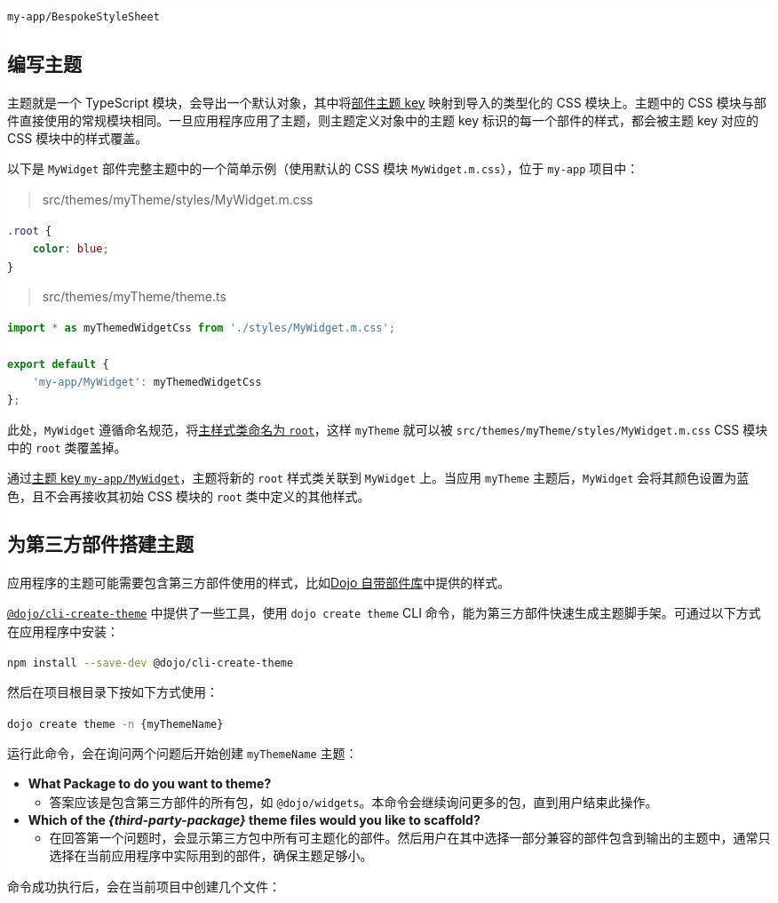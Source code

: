     my-app/BespokeStyleSheet

## 编写主题

主题就是一个 TypeScript 模块，会导出一个默认对象，其中将[部件主题 key](/learn/styling/working-with-themes#widget-theme-keys) 映射到导入的类型化的 CSS 模块上。主题中的 CSS 模块与部件直接使用的常规模块相同。一旦应用程序应用了主题，则主题定义对象中的主题 key 标识的每一个部件的样式，都会被主题 key 对应的 CSS 模块中的样式覆盖。

以下是 `MyWidget` 部件完整主题中的一个简单示例（使用默认的 CSS 模块 `MyWidget.m.css`），位于 `my-app` 项目中：

> src/themes/myTheme/styles/MyWidget.m.css

```css
.root {
	color: blue;
}
```

> src/themes/myTheme/theme.ts

```ts
import * as myThemedWidgetCss from './styles/MyWidget.m.css';

export default {
	'my-app/MyWidget': myThemedWidgetCss
};
```

此处，`MyWidget` 遵循命名规范，将[主样式类命名为 `root`](/learn/styling/theming-a-dojo-application#making-themeable-widgets)，这样 `myTheme` 就可以被 `src/themes/myTheme/styles/MyWidget.m.css` CSS 模块中的 `root` 类覆盖掉。

通过[主题 key `my-app/MyWidget`](/learn/styling/working-with-themes#widget-theme-keys)，主题将新的 `root` 样式类关联到 `MyWidget` 上。当应用 `myTheme` 主题后，`MyWidget` 会将其颜色设置为蓝色，且不会再接收其初始 CSS 模块的 `root` 类中定义的其他样式。

## 为第三方部件搭建主题

应用程序的主题可能需要包含第三方部件使用的样式，比如[Dojo 自带部件库](https://github.com/dojo/widgets)中提供的样式。

[`@dojo/cli-create-theme`](https://github.com/dojo/cli-create-theme) 中提供了一些工具，使用 `dojo create theme` CLI 命令，能为第三方部件快速生成主题脚手架。可通过以下方式在应用程序中安装：

```bash
npm install --save-dev @dojo/cli-create-theme
```

然后在项目根目录下按如下方式使用：

```bash
dojo create theme -n {myThemeName}
```

运行此命令，会在询问两个问题后开始创建 `myThemeName` 主题：

-   **What Package to do you want to theme?**
    -   答案应该是包含第三方部件的所有包，如 `@dojo/widgets`。本命令会继续询问更多的包，直到用户结束此操作。
-   **Which of the _{third-party-package}_ theme files would you like to scaffold?**
    -   在回答第一个问题时，会显示第三方包中所有可主题化的部件。然后用户在其中选择一部分兼容的部件包含到输出的主题中，通常只选择在当前应用程序中实际用到的部件，确保主题足够小。

命令成功执行后，会在当前项目中创建几个文件：

